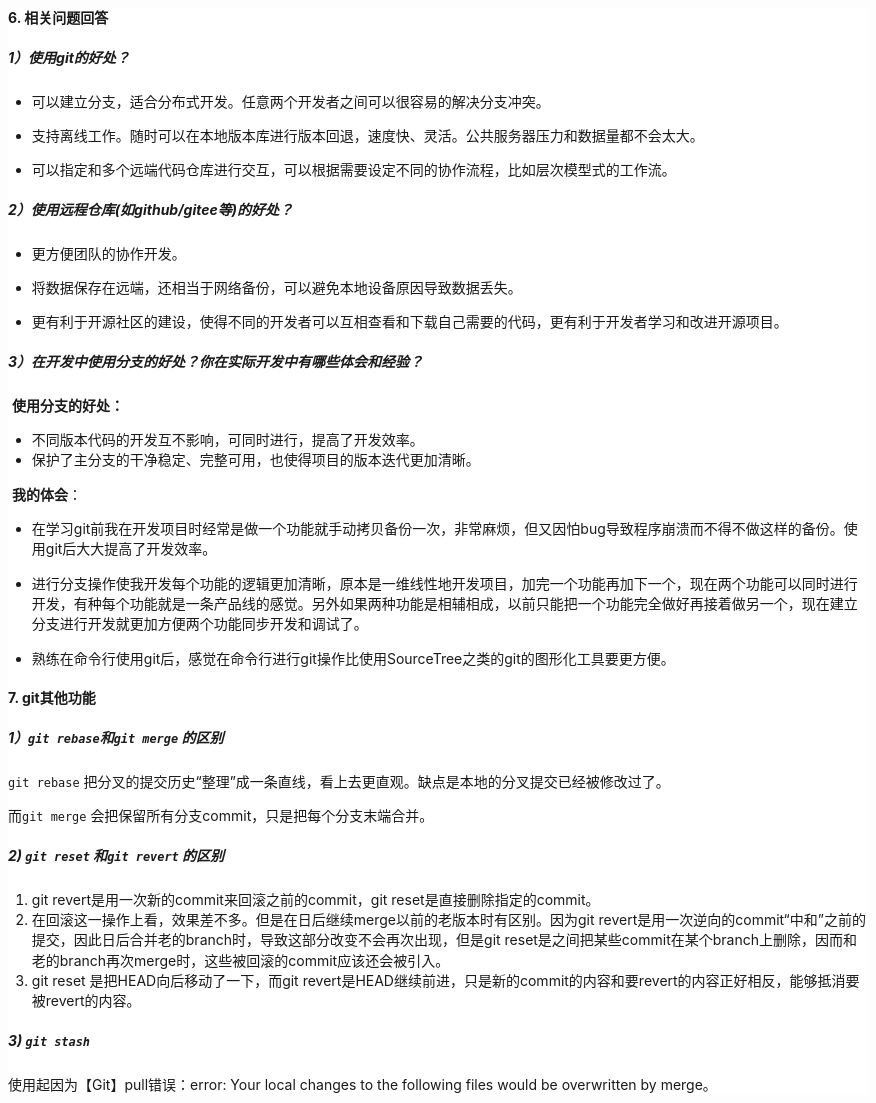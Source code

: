 

#### 6. 相关问题回答



##### 1）使用git的好处？

- 可以建立分支，适合分布式开发。任意两个开发者之间可以很容易的解决分支冲突。

- 支持离线工作。随时可以在本地版本库进行版本回退，速度快、灵活。公共服务器压力和数据量都不会太大。

- 可以指定和多个远端代码仓库进行交互，可以根据需要设定不同的协作流程，比如层次模型式的工作流。

  

##### 2）使用远程仓库(如github/gitee等)的好处？

- 更方便团队的协作开发。

- 将数据保存在远端，还相当于网络备份，可以避免本地设备原因导致数据丢失。

- 更有利于开源社区的建设，使得不同的开发者可以互相查看和下载自己需要的代码，更有利于开发者学习和改进开源项目。

  

##### 3）在开发中使用分支的好处？你在实际开发中有哪些体会和经验？

​	**使用分支的好处：**

- 不同版本代码的开发互不影响，可同时进行，提高了开发效率。
- 保护了主分支的干净稳定、完整可用，也使得项目的版本迭代更加清晰。

​	**我的体会**：

- 在学习git前我在开发项目时经常是做一个功能就手动拷贝备份一次，非常麻烦，但又因怕bug导致程序崩溃而不得不做这样的备份。使用git后大大提高了开发效率。

- 进行分支操作使我开发每个功能的逻辑更加清晰，原本是一维线性地开发项目，加完一个功能再加下一个，现在两个功能可以同时进行开发，有种每个功能就是一条产品线的感觉。另外如果两种功能是相辅相成，以前只能把一个功能完全做好再接着做另一个，现在建立分支进行开发就更加方便两个功能同步开发和调试了。

- 熟练在命令行使用git后，感觉在命令行进行git操作比使用SourceTree之类的git的图形化工具要更方便。

  

#### 7. git其他功能

##### 1）`git rebase`和`git merge` 的区别 

`git rebase` 把分叉的提交历史“整理”成一条直线，看上去更直观。缺点是本地的分叉提交已经被修改过了。

而`git merge` 会把保留所有分支commit，只是把每个分支末端合并。


##### 2) `git reset` 和`git revert` 的区别

1. git revert是用一次新的commit来回滚之前的commit，git reset是直接删除指定的commit。
2. 在回滚这一操作上看，效果差不多。但是在日后继续merge以前的老版本时有区别。因为git  revert是用一次逆向的commit“中和”之前的提交，因此日后合并老的branch时，导致这部分改变不会再次出现，但是git  reset是之间把某些commit在某个branch上删除，因而和老的branch再次merge时，这些被回滚的commit应该还会被引入。
3. git reset 是把HEAD向后移动了一下，而git revert是HEAD继续前进，只是新的commit的内容和要revert的内容正好相反，能够抵消要被revert的内容。

##### 3) `git stash` 

使用起因为【Git】pull错误：error: Your local changes to the following files would be overwritten by merge。
